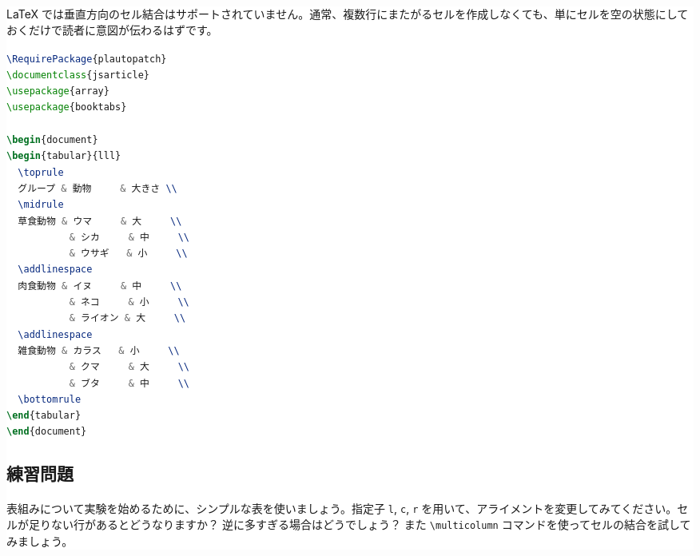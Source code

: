 
LaTeX では垂直方向のセル結合はサポートされていません。通常、複数行にまたがるセルを作成しなくても、単にセルを空の状態にしておくだけで読者に意図が伝わるはずです。


```latex
\RequirePackage{plautopatch}
\documentclass{jsarticle}
\usepackage{array}
\usepackage{booktabs}

\begin{document}
\begin{tabular}{lll}
  \toprule
  グループ & 動物     & 大きさ \\
  \midrule
  草食動物 & ウマ     & 大     \\
           & シカ     & 中     \\
           & ウサギ   & 小     \\
  \addlinespace
  肉食動物 & イヌ     & 中     \\
           & ネコ     & 小     \\
           & ライオン & 大     \\
  \addlinespace
  雑食動物 & カラス   & 小     \\
           & クマ     & 大     \\
           & ブタ     & 中     \\
  \bottomrule
\end{tabular}
\end{document}
```


## 練習問題

表組みについて実験を始めるために、シンプルな表を使いましょう。指定子 `l`, `c`, `r` を用いて、アライメントを変更してみてください。セルが足りない行があるとどうなりますか？ 逆に多すぎる場合はどうでしょう？ また `\multicolumn` コマンドを使ってセルの結合を試してみましょう。

